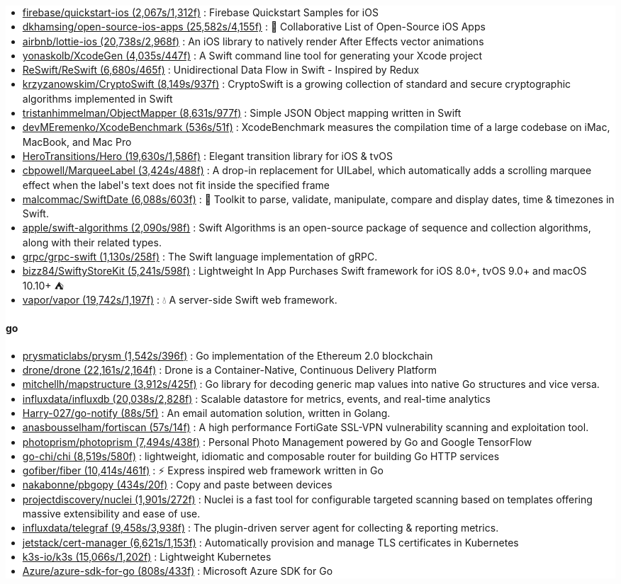 * [firebase/quickstart-ios (2,067s/1,312f)](https://github.com/firebase/quickstart-ios) : Firebase Quickstart Samples for iOS
* [dkhamsing/open-source-ios-apps (25,582s/4,155f)](https://github.com/dkhamsing/open-source-ios-apps) : 📱 Collaborative List of Open-Source iOS Apps
* [airbnb/lottie-ios (20,738s/2,968f)](https://github.com/airbnb/lottie-ios) : An iOS library to natively render After Effects vector animations
* [yonaskolb/XcodeGen (4,035s/447f)](https://github.com/yonaskolb/XcodeGen) : A Swift command line tool for generating your Xcode project
* [ReSwift/ReSwift (6,680s/465f)](https://github.com/ReSwift/ReSwift) : Unidirectional Data Flow in Swift - Inspired by Redux
* [krzyzanowskim/CryptoSwift (8,149s/937f)](https://github.com/krzyzanowskim/CryptoSwift) : CryptoSwift is a growing collection of standard and secure cryptographic algorithms implemented in Swift
* [tristanhimmelman/ObjectMapper (8,631s/977f)](https://github.com/tristanhimmelman/ObjectMapper) : Simple JSON Object mapping written in Swift
* [devMEremenko/XcodeBenchmark (536s/51f)](https://github.com/devMEremenko/XcodeBenchmark) : XcodeBenchmark measures the compilation time of a large codebase on iMac, MacBook, and Mac Pro
* [HeroTransitions/Hero (19,630s/1,586f)](https://github.com/HeroTransitions/Hero) : Elegant transition library for iOS & tvOS
* [cbpowell/MarqueeLabel (3,424s/488f)](https://github.com/cbpowell/MarqueeLabel) : A drop-in replacement for UILabel, which automatically adds a scrolling marquee effect when the label's text does not fit inside the specified frame
* [malcommac/SwiftDate (6,088s/603f)](https://github.com/malcommac/SwiftDate) : 🐔 Toolkit to parse, validate, manipulate, compare and display dates, time & timezones in Swift.
* [apple/swift-algorithms (2,090s/98f)](https://github.com/apple/swift-algorithms) : Swift Algorithms is an open-source package of sequence and collection algorithms, along with their related types.
* [grpc/grpc-swift (1,130s/258f)](https://github.com/grpc/grpc-swift) : The Swift language implementation of gRPC.
* [bizz84/SwiftyStoreKit (5,241s/598f)](https://github.com/bizz84/SwiftyStoreKit) : Lightweight In App Purchases Swift framework for iOS 8.0+, tvOS 9.0+ and macOS 10.10+ ⛺
* [vapor/vapor (19,742s/1,197f)](https://github.com/vapor/vapor) : 💧 A server-side Swift web framework.

#### go
* [prysmaticlabs/prysm (1,542s/396f)](https://github.com/prysmaticlabs/prysm) : Go implementation of the Ethereum 2.0 blockchain
* [drone/drone (22,161s/2,164f)](https://github.com/drone/drone) : Drone is a Container-Native, Continuous Delivery Platform
* [mitchellh/mapstructure (3,912s/425f)](https://github.com/mitchellh/mapstructure) : Go library for decoding generic map values into native Go structures and vice versa.
* [influxdata/influxdb (20,038s/2,828f)](https://github.com/influxdata/influxdb) : Scalable datastore for metrics, events, and real-time analytics
* [Harry-027/go-notify (88s/5f)](https://github.com/Harry-027/go-notify) : An email automation solution, written in Golang.
* [anasbousselham/fortiscan (57s/14f)](https://github.com/anasbousselham/fortiscan) : A high performance FortiGate SSL-VPN vulnerability scanning and exploitation tool.
* [photoprism/photoprism (7,494s/438f)](https://github.com/photoprism/photoprism) : Personal Photo Management powered by Go and Google TensorFlow
* [go-chi/chi (8,519s/580f)](https://github.com/go-chi/chi) : lightweight, idiomatic and composable router for building Go HTTP services
* [gofiber/fiber (10,414s/461f)](https://github.com/gofiber/fiber) : ⚡️ Express inspired web framework written in Go
* [nakabonne/pbgopy (434s/20f)](https://github.com/nakabonne/pbgopy) : Copy and paste between devices
* [projectdiscovery/nuclei (1,901s/272f)](https://github.com/projectdiscovery/nuclei) : Nuclei is a fast tool for configurable targeted scanning based on templates offering massive extensibility and ease of use.
* [influxdata/telegraf (9,458s/3,938f)](https://github.com/influxdata/telegraf) : The plugin-driven server agent for collecting & reporting metrics.
* [jetstack/cert-manager (6,621s/1,153f)](https://github.com/jetstack/cert-manager) : Automatically provision and manage TLS certificates in Kubernetes
* [k3s-io/k3s (15,066s/1,202f)](https://github.com/k3s-io/k3s) : Lightweight Kubernetes
* [Azure/azure-sdk-for-go (808s/433f)](https://github.com/Azure/azure-sdk-for-go) : Microsoft Azure SDK for Go